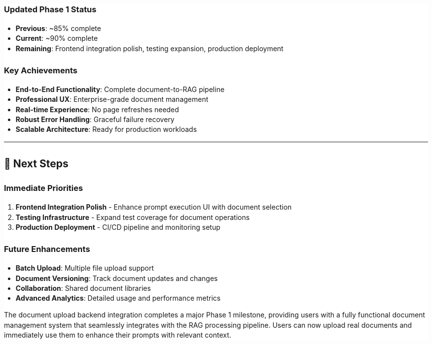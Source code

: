 ### Updated Phase 1 Status
- **Previous**: ~85% complete
- **Current**: ~90% complete
- **Remaining**: Frontend integration polish, testing expansion, production deployment

### Key Achievements
- **End-to-End Functionality**: Complete document-to-RAG pipeline
- **Professional UX**: Enterprise-grade document management
- **Real-time Experience**: No page refreshes needed
- **Robust Error Handling**: Graceful failure recovery
- **Scalable Architecture**: Ready for production workloads

---

## 🚀 Next Steps

### Immediate Priorities
1. **Frontend Integration Polish** - Enhance prompt execution UI with document selection
2. **Testing Infrastructure** - Expand test coverage for document operations
3. **Production Deployment** - CI/CD pipeline and monitoring setup

### Future Enhancements
- **Batch Upload**: Multiple file upload support
- **Document Versioning**: Track document updates and changes
- **Collaboration**: Shared document libraries
- **Advanced Analytics**: Detailed usage and performance metrics

The document upload backend integration completes a major Phase 1 milestone, providing users with a fully functional document management system that seamlessly integrates with the RAG processing pipeline. Users can now upload real documents and immediately use them to enhance their prompts with relevant context.
